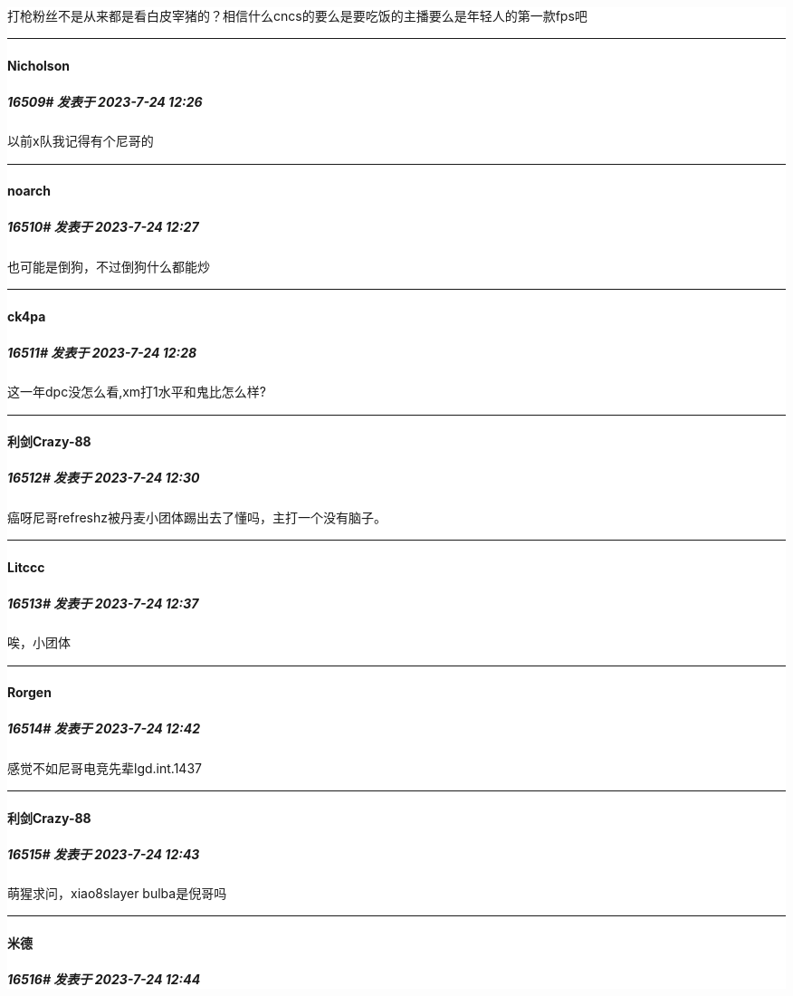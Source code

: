 打枪粉丝不是从来都是看白皮宰猪的？相信什么cncs的要么是要吃饭的主播要么是年轻人的第一款fps吧

*****

####  Nicholson  
##### 16509#       发表于 2023-7-24 12:26

以前x队我记得有个尼哥的

*****

####  noarch  
##### 16510#       发表于 2023-7-24 12:27

也可能是倒狗，不过倒狗什么都能炒

*****

####  ck4pa  
##### 16511#       发表于 2023-7-24 12:28

这一年dpc没怎么看,xm打1水平和鬼比怎么样?

*****

####  利剑Crazy-88  
##### 16512#       发表于 2023-7-24 12:30

癌呀尼哥refreshz被丹麦小团体踢出去了懂吗，主打一个没有脑子。


*****

####  Litccc  
##### 16513#       发表于 2023-7-24 12:37

唉，小团体

*****

####  Rorgen  
##### 16514#       发表于 2023-7-24 12:42

感觉不如尼哥电竞先辈lgd.int.1437


*****

####  利剑Crazy-88  
##### 16515#       发表于 2023-7-24 12:43

萌猩求问，xiao8slayer bulba是倪哥吗

*****

####  米德  
##### 16516#       发表于 2023-7-24 12:44
